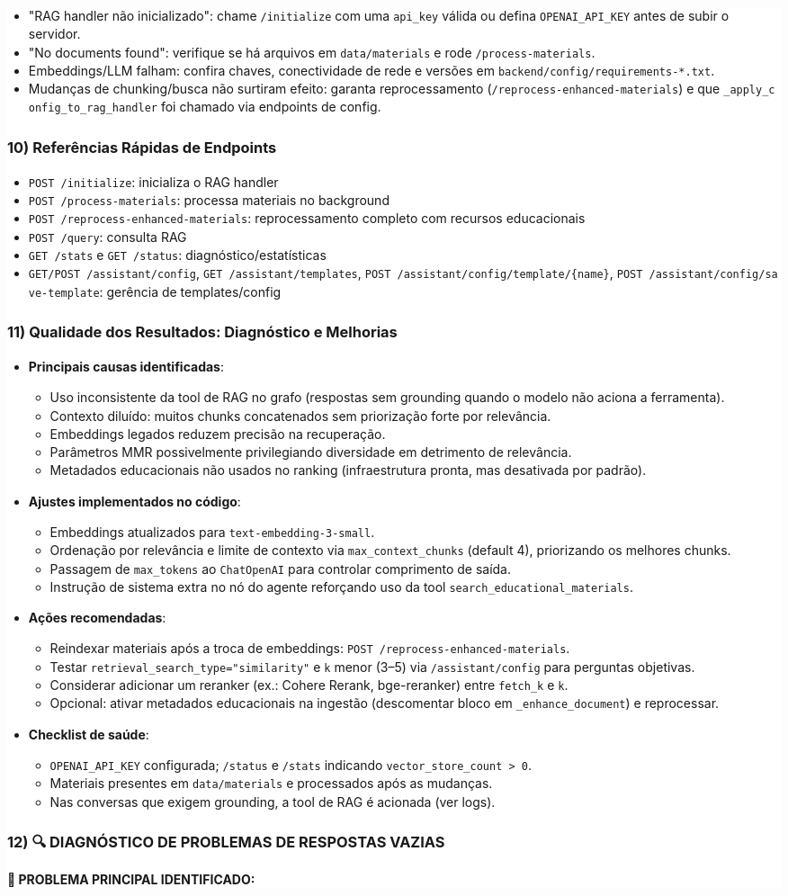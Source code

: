 - "RAG handler não inicializado": chame `/initialize` com uma `api_key` válida ou defina `OPENAI_API_KEY` antes de subir o servidor.
- "No documents found": verifique se há arquivos em `data/materials` e rode `/process-materials`.
- Embeddings/LLM falham: confira chaves, conectividade de rede e versões em `backend/config/requirements-*.txt`.
- Mudanças de chunking/busca não surtiram efeito: garanta reprocessamento (`/reprocess-enhanced-materials`) e que `_apply_config_to_rag_handler` foi chamado via endpoints de config.

### 10) Referências Rápidas de Endpoints

- `POST /initialize`: inicializa o RAG handler
- `POST /process-materials`: processa materiais no background
- `POST /reprocess-enhanced-materials`: reprocessamento completo com recursos educacionais
- `POST /query`: consulta RAG
- `GET /stats` e `GET /status`: diagnóstico/estatísticas
- `GET/POST /assistant/config`, `GET /assistant/templates`, `POST /assistant/config/template/{name}`, `POST /assistant/config/save-template`: gerência de templates/config

### 11) Qualidade dos Resultados: Diagnóstico e Melhorias

- **Principais causas identificadas**:

  - Uso inconsistente da tool de RAG no grafo (respostas sem grounding quando o modelo não aciona a ferramenta).
  - Contexto diluído: muitos chunks concatenados sem priorização forte por relevância.
  - Embeddings legados reduzem precisão na recuperação.
  - Parâmetros MMR possivelmente privilegiando diversidade em detrimento de relevância.
  - Metadados educacionais não usados no ranking (infraestrutura pronta, mas desativada por padrão).

- **Ajustes implementados no código**:

  - Embeddings atualizados para `text-embedding-3-small`.
  - Ordenação por relevância e limite de contexto via `max_context_chunks` (default 4), priorizando os melhores chunks.
  - Passagem de `max_tokens` ao `ChatOpenAI` para controlar comprimento de saída.
  - Instrução de sistema extra no nó do agente reforçando uso da tool `search_educational_materials`.

- **Ações recomendadas**:

  - Reindexar materiais após a troca de embeddings: `POST /reprocess-enhanced-materials`.
  - Testar `retrieval_search_type="similarity"` e `k` menor (3–5) via `/assistant/config` para perguntas objetivas.
  - Considerar adicionar um reranker (ex.: Cohere Rerank, bge-reranker) entre `fetch_k` e `k`.
  - Opcional: ativar metadados educacionais na ingestão (descomentar bloco em `_enhance_document`) e reprocessar.

- **Checklist de saúde**:
  - `OPENAI_API_KEY` configurada; `/status` e `/stats` indicando `vector_store_count > 0`.
  - Materiais presentes em `data/materials` e processados após as mudanças.
  - Nas conversas que exigem grounding, a tool de RAG é acionada (ver logs).

### 12) 🔍 DIAGNÓSTICO DE PROBLEMAS DE RESPOSTAS VAZIAS

#### **🚨 PROBLEMA PRINCIPAL IDENTIFICADO:**
